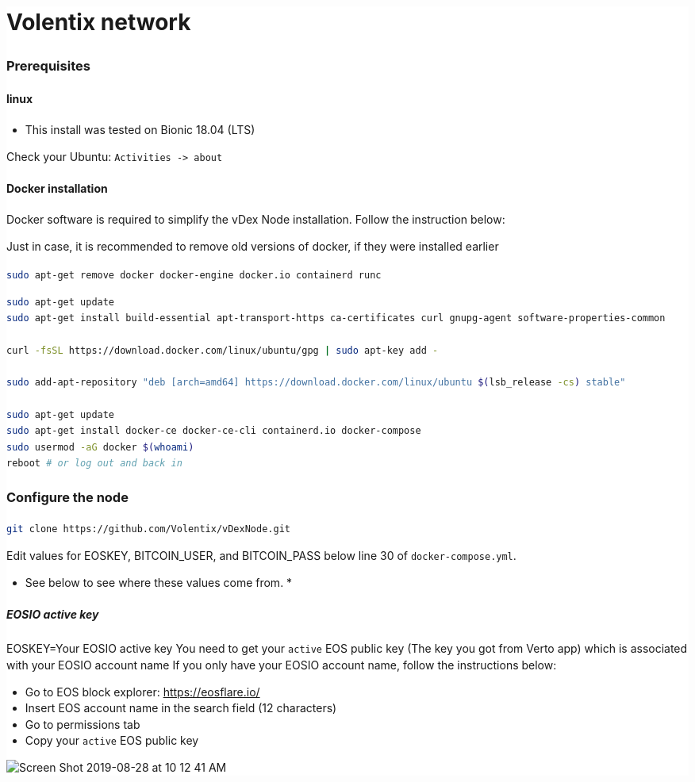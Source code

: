 
# Volentix network

### Prerequisites
#### linux

- This install was tested on Bionic 18.04 (LTS)

Check your Ubuntu: `Activities -> about`


#### Docker installation
Docker software is required to simplify the vDex Node installation.
Follow the instruction below:

Just in case, it is recommended to remove old versions of docker, if they were installed earlier

```bash
sudo apt-get remove docker docker-engine docker.io containerd runc
```
```bash
sudo apt-get update
sudo apt-get install build-essential apt-transport-https ca-certificates curl gnupg-agent software-properties-common

curl -fsSL https://download.docker.com/linux/ubuntu/gpg | sudo apt-key add -

sudo add-apt-repository "deb [arch=amd64] https://download.docker.com/linux/ubuntu $(lsb_release -cs) stable"

sudo apt-get update
sudo apt-get install docker-ce docker-ce-cli containerd.io docker-compose
sudo usermod -aG docker $(whoami)
reboot # or log out and back in
```


### Configure the node 

```bash
git clone https://github.com/Volentix/vDexNode.git
```

Edit values for EOSKEY, BITCOIN_USER, and BITCOIN_PASS below line 30 of `docker-compose.yml`. 
* See below to see where these values come from. *



##### EOSIO active key
EOSKEY=Your EOSIO active key
You need to get your `active` EOS public key (The key you got from Verto app) which is associated with your EOSIO account name
If you only have your EOSIO account name, follow the instructions below:
- Go to EOS block explorer: https://eosflare.io/
- Insert EOS account name in the search field (12 characters)
- Go to permissions tab
- Copy your `active` EOS public key
<img width="1414" alt="Screen Shot 2019-08-28 at 10 12 41 AM" src="https://user-images.githubusercontent.com/2269864/63877425-77876380-c97c-11e9-88e3-cd0a43d4cca5.png">
